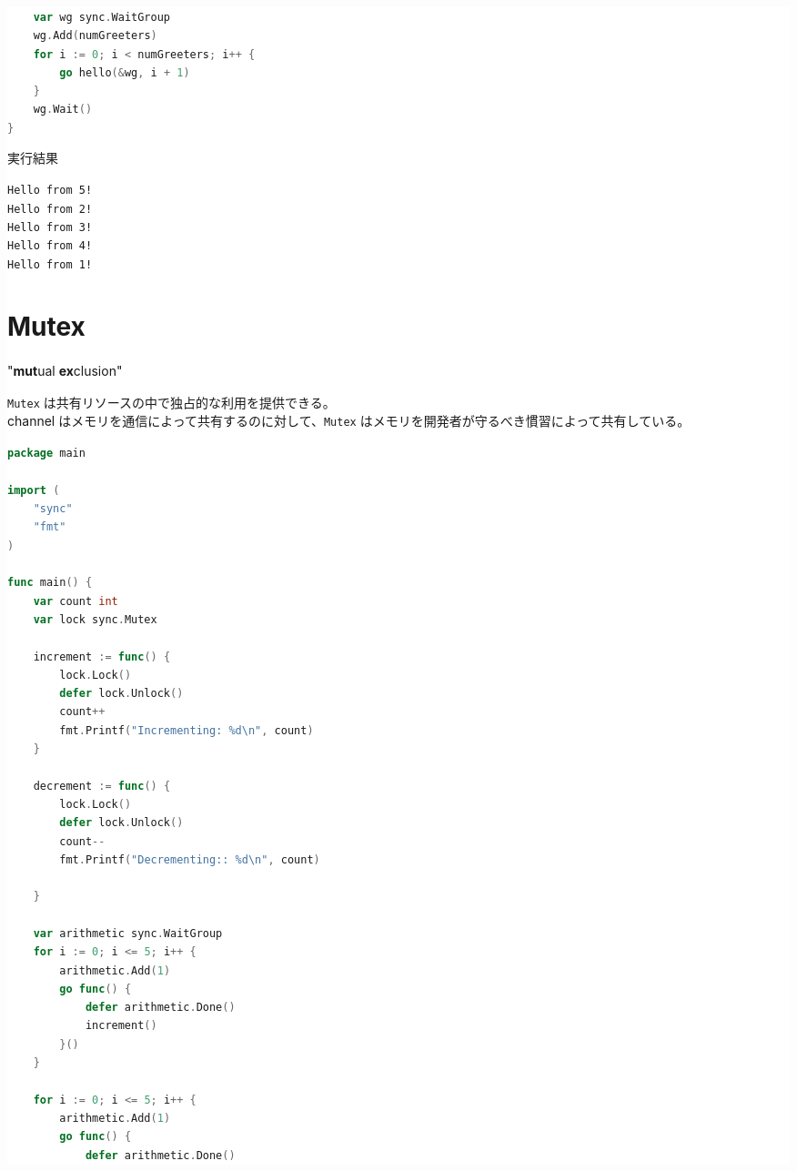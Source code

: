 ```go
	var wg sync.WaitGroup
	wg.Add(numGreeters)
	for i := 0; i < numGreeters; i++ {
		go hello(&wg, i + 1)
	}
	wg.Wait()
}
```
実行結果
```sh
Hello from 5!
Hello from 2!
Hello from 3!
Hello from 4!
Hello from 1!
```

# Mutex
"**mut**ual **ex**clusion"

`Mutex` は共有リソースの中で独占的な利用を提供できる。  
channel はメモリを通信によって共有するのに対して、`Mutex` はメモリを開発者が守るべき慣習によって共有している。

```go
package main

import (
	"sync"
	"fmt"
)

func main() {
	var count int
	var lock sync.Mutex

	increment := func() {
		lock.Lock()
		defer lock.Unlock()
		count++
		fmt.Printf("Incrementing: %d\n", count)
	}

	decrement := func() {
		lock.Lock()
		defer lock.Unlock()
		count--
		fmt.Printf("Decrementing:: %d\n", count)

	}

	var arithmetic sync.WaitGroup
	for i := 0; i <= 5; i++ {
		arithmetic.Add(1)
		go func() {
			defer arithmetic.Done()
			increment()
		}()
	}

	for i := 0; i <= 5; i++ {
		arithmetic.Add(1)
		go func() {
			defer arithmetic.Done()
```
